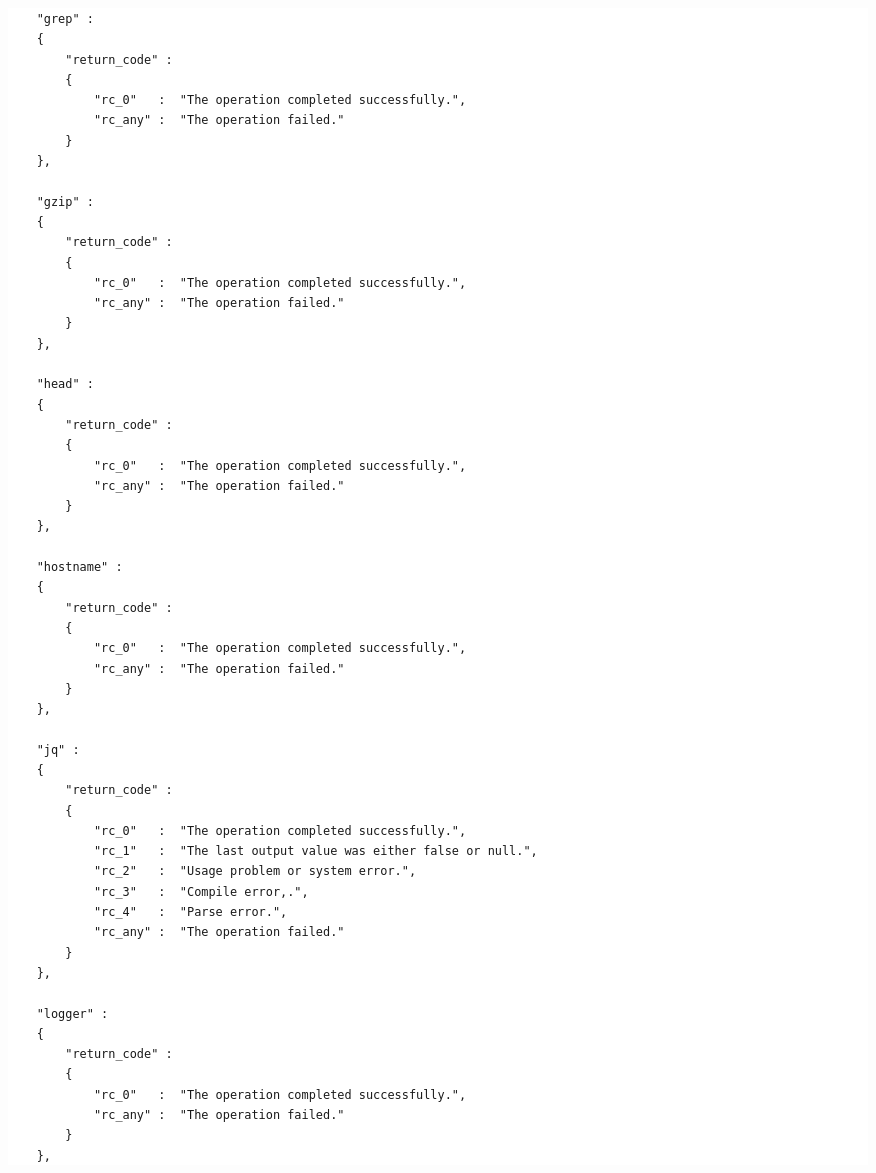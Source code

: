         "grep" :
        {
            "return_code" :
            {
                "rc_0"   :  "The operation completed successfully.",
                "rc_any" :  "The operation failed."
            }
        },

        "gzip" :
        {
            "return_code" :
            {
                "rc_0"   :  "The operation completed successfully.",
                "rc_any" :  "The operation failed."
            }
        },

        "head" :
        {
            "return_code" :
            {
                "rc_0"   :  "The operation completed successfully.",
                "rc_any" :  "The operation failed."
            }
        },

        "hostname" :
        {
            "return_code" :
            {
                "rc_0"   :  "The operation completed successfully.",
                "rc_any" :  "The operation failed."
            }
        },

        "jq" :
        {
            "return_code" :
            {
                "rc_0"   :  "The operation completed successfully.",
                "rc_1"   :  "The last output value was either false or null.",
                "rc_2"   :  "Usage problem or system error.",
                "rc_3"   :  "Compile error,.",
                "rc_4"   :  "Parse error.",
                "rc_any" :  "The operation failed."
            }
        },

        "logger" :
        {
            "return_code" :
            {
                "rc_0"   :  "The operation completed successfully.",
                "rc_any" :  "The operation failed."
            }
        },
